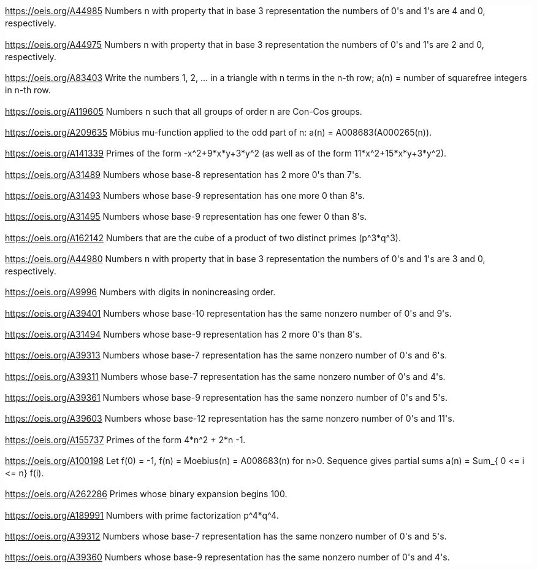 https://oeis.org/A44985 Numbers n with property that in base 3 representation the numbers of 0's and 1's are 4 and 0, respectively.

https://oeis.org/A44975 Numbers n with property that in base 3 representation the numbers of 0's and 1's are 2 and 0, respectively.

https://oeis.org/A83403 Write the numbers 1, 2, ... in a triangle with n terms in the n-th row; a(n) = number of squarefree integers in n-th row.

https://oeis.org/A119605 Numbers n such that all groups of order n are Con-Cos groups.

https://oeis.org/A209635 Möbius mu-function applied to the odd part of n: a(n) = A008683(A000265(n)).

https://oeis.org/A141339 Primes of the form -x^2+9\*x\*y+3\*y^2 (as well as of the form 11\*x^2+15\*x\*y+3\*y^2).

https://oeis.org/A31489 Numbers whose base-8 representation has 2 more 0's than 7's.

https://oeis.org/A31493 Numbers whose base-9 representation has one more 0 than 8's.

https://oeis.org/A31495 Numbers whose base-9 representation has one fewer 0 than 8's.

https://oeis.org/A162142 Numbers that are the cube of a product of two distinct primes (p^3\*q^3).

https://oeis.org/A44980 Numbers n with property that in base 3 representation the numbers of 0's and 1's are 3 and 0, respectively.

https://oeis.org/A9996 Numbers with digits in nonincreasing order.

https://oeis.org/A39401 Numbers whose base-10 representation has the same nonzero number of 0's and 9's.

https://oeis.org/A31494 Numbers whose base-9 representation has 2 more 0's than 8's.

https://oeis.org/A39313 Numbers whose base-7 representation has the same nonzero number of 0's and 6's.

https://oeis.org/A39311 Numbers whose base-7 representation has the same nonzero number of 0's and 4's.

https://oeis.org/A39361 Numbers whose base-9 representation has the same nonzero number of 0's and 5's.

https://oeis.org/A39603 Numbers whose base-12 representation has the same nonzero number of 0's and 11's.

https://oeis.org/A155737 Primes of the form 4\*n^2 + 2\*n -1.

https://oeis.org/A100198 Let f(0) = -1, f(n) = Moebius(n) = A008683(n) for n>0. Sequence gives partial sums a(n) = Sum_{ 0 <= i <= n} f(i).

https://oeis.org/A262286 Primes whose binary expansion begins 100.

https://oeis.org/A189991 Numbers with prime factorization p^4\*q^4.

https://oeis.org/A39312 Numbers whose base-7 representation has the same nonzero number of 0's and 5's.

https://oeis.org/A39360 Numbers whose base-9 representation has the same nonzero number of 0's and 4's.
